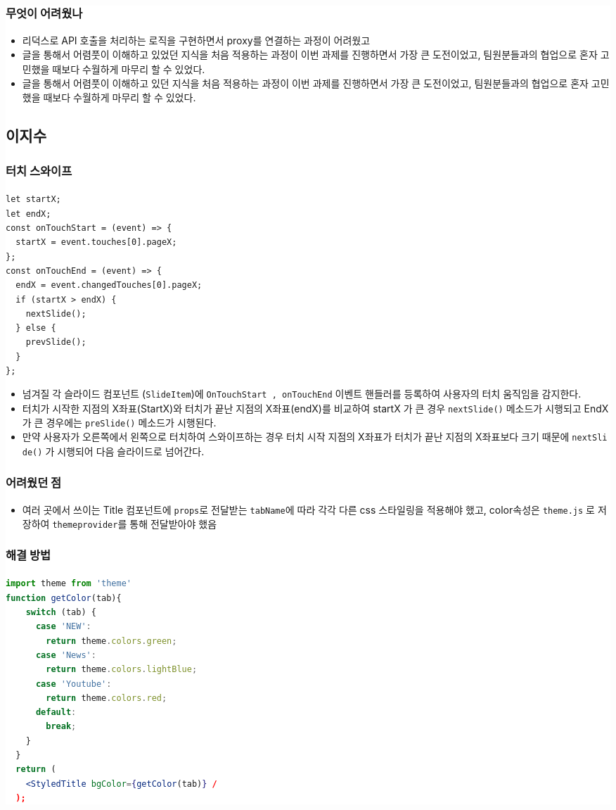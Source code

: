 ### 무엇이 어려웠나

- 리덕스로 API 호출을 처리하는 로직을 구현하면서 proxy를 연결하는 과정이 어려웠고
- 글을 통해서 어렴풋이 이해하고 있었던 지식을 처음 적용하는 과정이 이번 과제를 진행하면서 가장 큰 도전이었고, 팀원분들과의 협업으로 혼자 고민했을 때보다 수월하게 마무리 할 수 있었다.
- 글을 통해서 어렴풋이 이해하고 있던 지식을 처음 적용하는 과정이 이번 과제를 진행하면서 가장 큰 도전이었고, 팀원분들과의 협업으로 혼자 고민했을 때보다 수월하게 마무리 할 수 있었다.

## 이지수

### 터치 스와이프

```
let startX;
let endX;
const onTouchStart = (event) => {
  startX = event.touches[0].pageX;
};
const onTouchEnd = (event) => {
  endX = event.changedTouches[0].pageX;
  if (startX > endX) {
    nextSlide();
  } else {
    prevSlide();
  }
};
```

- 넘겨질 각 슬라이드 컴포넌트 (`SlideItem`)에 `OnTouchStart , onTouchEnd` 이벤트 핸들러를 등록하여 사용자의 터치 움직임을 감지한다.
- 터치가 시작한 지점의 X좌표(StartX)와 터치가 끝난 지점의 X좌표(endX)를 비교하여 startX 가 큰 경우 `nextSlide()` 메소드가 시행되고 EndX가 큰 경우에는 `preSlide()` 메소드가 시행된다.
- 만약 사용자가 오른쪽에서 왼쪽으로 터치하여 스와이프하는 경우 터치 시작 지점의 X좌표가 터치가 끝난 지점의 X좌표보다 크기 때문에 `nextSlide()` 가 시행되어 다음 슬라이드로 넘어간다.

### 어려웠던 점

- 여러 곳에서 쓰이는 Title 컴포넌트에 `props`로 전달받는 `tabName`에 따라 각각 다른 css 스타일링을 적용해야 했고, color속성은 `theme.js` 로 저장하여 `themeprovider`를 통해 전달받아야 했음

### 해결 방법

```jsx
import theme from 'theme'
function getColor(tab){
    switch (tab) {
      case 'NEW':
        return theme.colors.green;
      case 'News':
        return theme.colors.lightBlue;
      case 'Youtube':
        return theme.colors.red;
      default:
        break;
    }
  }
  return (
    <StyledTitle bgColor={getColor(tab)} /
  );
```
